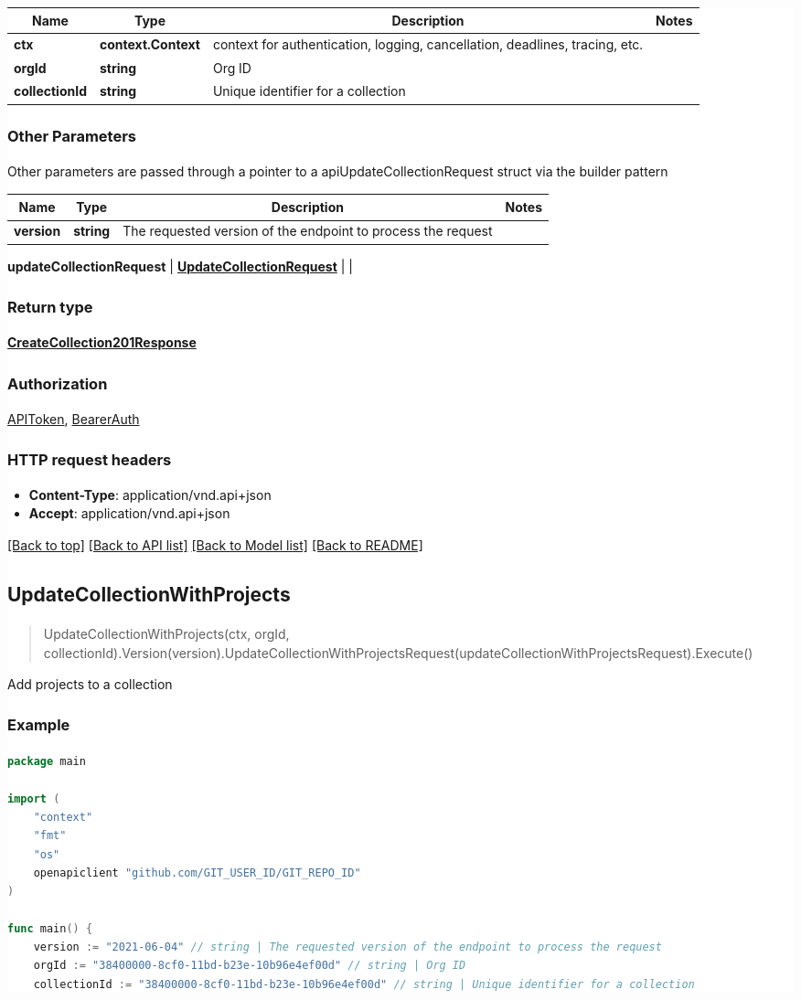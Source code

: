 
Name | Type | Description  | Notes
------------- | ------------- | ------------- | -------------
**ctx** | **context.Context** | context for authentication, logging, cancellation, deadlines, tracing, etc.
**orgId** | **string** | Org ID | 
**collectionId** | **string** | Unique identifier for a collection | 

### Other Parameters

Other parameters are passed through a pointer to a apiUpdateCollectionRequest struct via the builder pattern


Name | Type | Description  | Notes
------------- | ------------- | ------------- | -------------
 **version** | **string** | The requested version of the endpoint to process the request | 


 **updateCollectionRequest** | [**UpdateCollectionRequest**](UpdateCollectionRequest.md) |  | 

### Return type

[**CreateCollection201Response**](CreateCollection201Response.md)

### Authorization

[APIToken](../README.md#APIToken), [BearerAuth](../README.md#BearerAuth)

### HTTP request headers

- **Content-Type**: application/vnd.api+json
- **Accept**: application/vnd.api+json

[[Back to top]](#) [[Back to API list]](../README.md#documentation-for-api-endpoints)
[[Back to Model list]](../README.md#documentation-for-models)
[[Back to README]](../README.md)


## UpdateCollectionWithProjects

> UpdateCollectionWithProjects(ctx, orgId, collectionId).Version(version).UpdateCollectionWithProjectsRequest(updateCollectionWithProjectsRequest).Execute()

Add projects to a collection



### Example

```go
package main

import (
	"context"
	"fmt"
	"os"
	openapiclient "github.com/GIT_USER_ID/GIT_REPO_ID"
)

func main() {
	version := "2021-06-04" // string | The requested version of the endpoint to process the request
	orgId := "38400000-8cf0-11bd-b23e-10b96e4ef00d" // string | Org ID
	collectionId := "38400000-8cf0-11bd-b23e-10b96e4ef00d" // string | Unique identifier for a collection
```